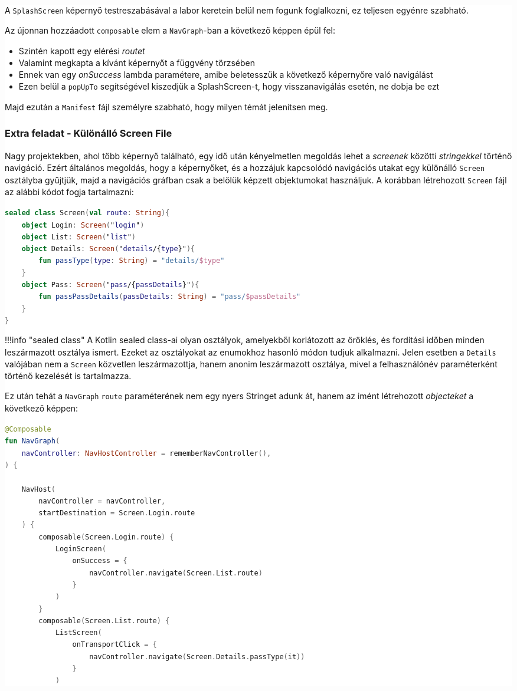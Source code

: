 A `SplashScreen` képernyő testreszabásával a labor keretein belül nem fogunk foglalkozni, ez teljesen egyénre szabható. 

Az újonnan hozzáadott `composable` elem a `NavGraph`-ban a következő képpen épül fel:

- Szintén kapott egy elérési *routet*
- Valamint megkapta a kívánt képernyőt a függvény törzsében
- Ennek van egy *onSuccess* lambda paramétere, amibe beletesszük a következő képernyőre való navigálást
- Ezen belül a `popUpTo` segítségével kiszedjük a SplashScreen-t, hogy visszanavigálás esetén, ne dobja be ezt

Majd ezután a `Manifest` fájl személyre szabható, hogy milyen témát jelenítsen meg.


### Extra feladat - Különálló Screen File

Nagy projektekben, ahol több képernyő található, egy idő után kényelmetlen megoldás lehet a *screenek* közötti *stringekkel* történő navigáció. Ezért általános megoldás, hogy a képernyőket, és a hozzájuk kapcsolódó navigációs utakat egy különálló `Screen` osztályba gyűjtjük, majd a navigációs gráfban csak a belőlük képzett objektumokat használjuk. A korábban létrehozott `Screen` fájl az alábbi kódot fogja tartalmazni:

```kotlin
sealed class Screen(val route: String){
    object Login: Screen("login")
    object List: Screen("list")
    object Details: Screen("details/{type}"){
        fun passType(type: String) = "details/$type"
    }
    object Pass: Screen("pass/{passDetails}"){
        fun passPassDetails(passDetails: String) = "pass/$passDetails"
    }
}
```

!!!info "sealed class"
	A Kotlin sealed class-ai olyan osztályok, amelyekből korlátozott az öröklés, és fordítási időben minden leszármazott osztálya ismert. Ezeket az osztályokat az enumokhoz hasonló módon tudjuk alkalmazni. Jelen esetben a `Details` valójában nem a `Screen` közvetlen leszármazottja, hanem anonim leszármazott osztálya, mivel a felhasználónév paraméterként történő kezelését is tartalmazza.

Ez után tehát a `NavGraph` `route` paraméterének nem egy nyers Stringet adunk át, hanem az imént létrehozott *objecteket* a következő képpen:

```kotlin
@Composable
fun NavGraph(
    navController: NavHostController = rememberNavController(),
) {

    NavHost(
        navController = navController,
        startDestination = Screen.Login.route
    ) {
        composable(Screen.Login.route) {
            LoginScreen(
                onSuccess = {
                    navController.navigate(Screen.List.route)
                }
            )
        }
        composable(Screen.List.route) {
            ListScreen(
                onTransportClick = {
                    navController.navigate(Screen.Details.passType(it))
                }
            )
```